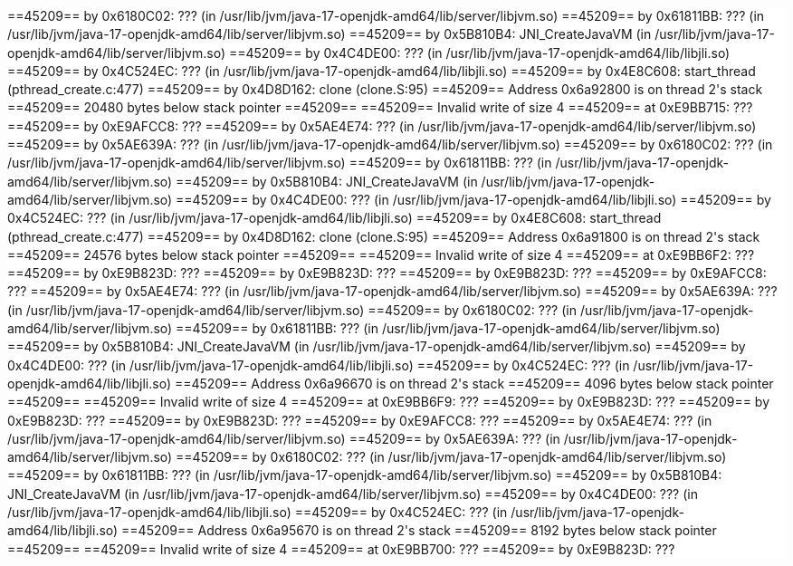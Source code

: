 ==45209==    by 0x6180C02: ??? (in /usr/lib/jvm/java-17-openjdk-amd64/lib/server/libjvm.so)
==45209==    by 0x61811BB: ??? (in /usr/lib/jvm/java-17-openjdk-amd64/lib/server/libjvm.so)
==45209==    by 0x5B810B4: JNI_CreateJavaVM (in /usr/lib/jvm/java-17-openjdk-amd64/lib/server/libjvm.so)
==45209==    by 0x4C4DE00: ??? (in /usr/lib/jvm/java-17-openjdk-amd64/lib/libjli.so)
==45209==    by 0x4C524EC: ??? (in /usr/lib/jvm/java-17-openjdk-amd64/lib/libjli.so)
==45209==    by 0x4E8C608: start_thread (pthread_create.c:477)
==45209==    by 0x4D8D162: clone (clone.S:95)
==45209==  Address 0x6a92800 is on thread 2's stack
==45209==  20480 bytes below stack pointer
==45209== 
==45209== Invalid write of size 4
==45209==    at 0xE9BB715: ???
==45209==    by 0xE9AFCC8: ???
==45209==    by 0x5AE4E74: ??? (in /usr/lib/jvm/java-17-openjdk-amd64/lib/server/libjvm.so)
==45209==    by 0x5AE639A: ??? (in /usr/lib/jvm/java-17-openjdk-amd64/lib/server/libjvm.so)
==45209==    by 0x6180C02: ??? (in /usr/lib/jvm/java-17-openjdk-amd64/lib/server/libjvm.so)
==45209==    by 0x61811BB: ??? (in /usr/lib/jvm/java-17-openjdk-amd64/lib/server/libjvm.so)
==45209==    by 0x5B810B4: JNI_CreateJavaVM (in /usr/lib/jvm/java-17-openjdk-amd64/lib/server/libjvm.so)
==45209==    by 0x4C4DE00: ??? (in /usr/lib/jvm/java-17-openjdk-amd64/lib/libjli.so)
==45209==    by 0x4C524EC: ??? (in /usr/lib/jvm/java-17-openjdk-amd64/lib/libjli.so)
==45209==    by 0x4E8C608: start_thread (pthread_create.c:477)
==45209==    by 0x4D8D162: clone (clone.S:95)
==45209==  Address 0x6a91800 is on thread 2's stack
==45209==  24576 bytes below stack pointer
==45209== 
==45209== Invalid write of size 4
==45209==    at 0xE9BB6F2: ???
==45209==    by 0xE9B823D: ???
==45209==    by 0xE9B823D: ???
==45209==    by 0xE9B823D: ???
==45209==    by 0xE9AFCC8: ???
==45209==    by 0x5AE4E74: ??? (in /usr/lib/jvm/java-17-openjdk-amd64/lib/server/libjvm.so)
==45209==    by 0x5AE639A: ??? (in /usr/lib/jvm/java-17-openjdk-amd64/lib/server/libjvm.so)
==45209==    by 0x6180C02: ??? (in /usr/lib/jvm/java-17-openjdk-amd64/lib/server/libjvm.so)
==45209==    by 0x61811BB: ??? (in /usr/lib/jvm/java-17-openjdk-amd64/lib/server/libjvm.so)
==45209==    by 0x5B810B4: JNI_CreateJavaVM (in /usr/lib/jvm/java-17-openjdk-amd64/lib/server/libjvm.so)
==45209==    by 0x4C4DE00: ??? (in /usr/lib/jvm/java-17-openjdk-amd64/lib/libjli.so)
==45209==    by 0x4C524EC: ??? (in /usr/lib/jvm/java-17-openjdk-amd64/lib/libjli.so)
==45209==  Address 0x6a96670 is on thread 2's stack
==45209==  4096 bytes below stack pointer
==45209== 
==45209== Invalid write of size 4
==45209==    at 0xE9BB6F9: ???
==45209==    by 0xE9B823D: ???
==45209==    by 0xE9B823D: ???
==45209==    by 0xE9B823D: ???
==45209==    by 0xE9AFCC8: ???
==45209==    by 0x5AE4E74: ??? (in /usr/lib/jvm/java-17-openjdk-amd64/lib/server/libjvm.so)
==45209==    by 0x5AE639A: ??? (in /usr/lib/jvm/java-17-openjdk-amd64/lib/server/libjvm.so)
==45209==    by 0x6180C02: ??? (in /usr/lib/jvm/java-17-openjdk-amd64/lib/server/libjvm.so)
==45209==    by 0x61811BB: ??? (in /usr/lib/jvm/java-17-openjdk-amd64/lib/server/libjvm.so)
==45209==    by 0x5B810B4: JNI_CreateJavaVM (in /usr/lib/jvm/java-17-openjdk-amd64/lib/server/libjvm.so)
==45209==    by 0x4C4DE00: ??? (in /usr/lib/jvm/java-17-openjdk-amd64/lib/libjli.so)
==45209==    by 0x4C524EC: ??? (in /usr/lib/jvm/java-17-openjdk-amd64/lib/libjli.so)
==45209==  Address 0x6a95670 is on thread 2's stack
==45209==  8192 bytes below stack pointer
==45209== 
==45209== Invalid write of size 4
==45209==    at 0xE9BB700: ???
==45209==    by 0xE9B823D: ???